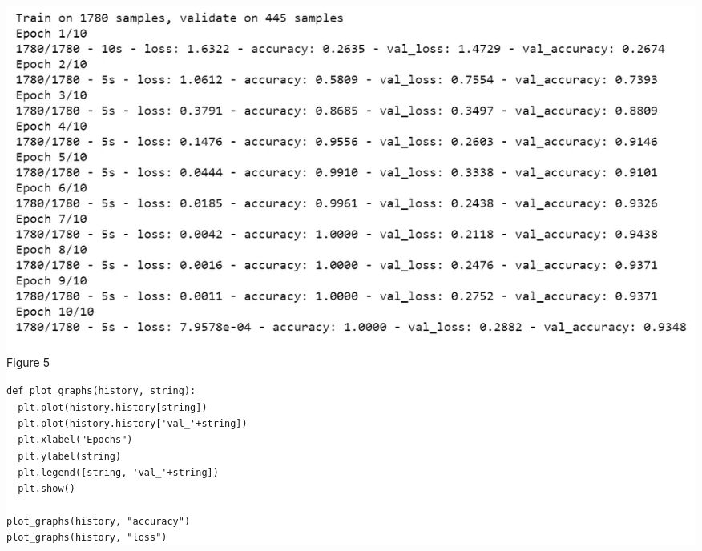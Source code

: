 ![](img/305f920c35f71c1796d42c51fc73a431.png)

Figure 5

```
def plot_graphs(history, string):
  plt.plot(history.history[string])
  plt.plot(history.history['val_'+string])
  plt.xlabel("Epochs")
  plt.ylabel(string)
  plt.legend([string, 'val_'+string])
  plt.show()

plot_graphs(history, "accuracy")
plot_graphs(history, "loss")
```
